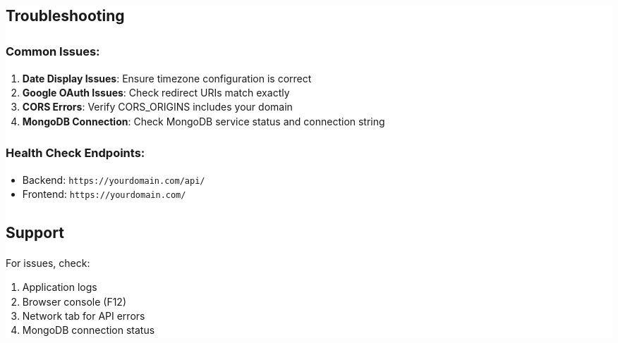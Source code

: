 ## Troubleshooting

### Common Issues:

1. **Date Display Issues**: Ensure timezone configuration is correct
2. **Google OAuth Issues**: Check redirect URIs match exactly
3. **CORS Errors**: Verify CORS_ORIGINS includes your domain
4. **MongoDB Connection**: Check MongoDB service status and connection string

### Health Check Endpoints:

- Backend: `https://yourdomain.com/api/`
- Frontend: `https://yourdomain.com/`

## Support

For issues, check:
1. Application logs
2. Browser console (F12)
3. Network tab for API errors
4. MongoDB connection status